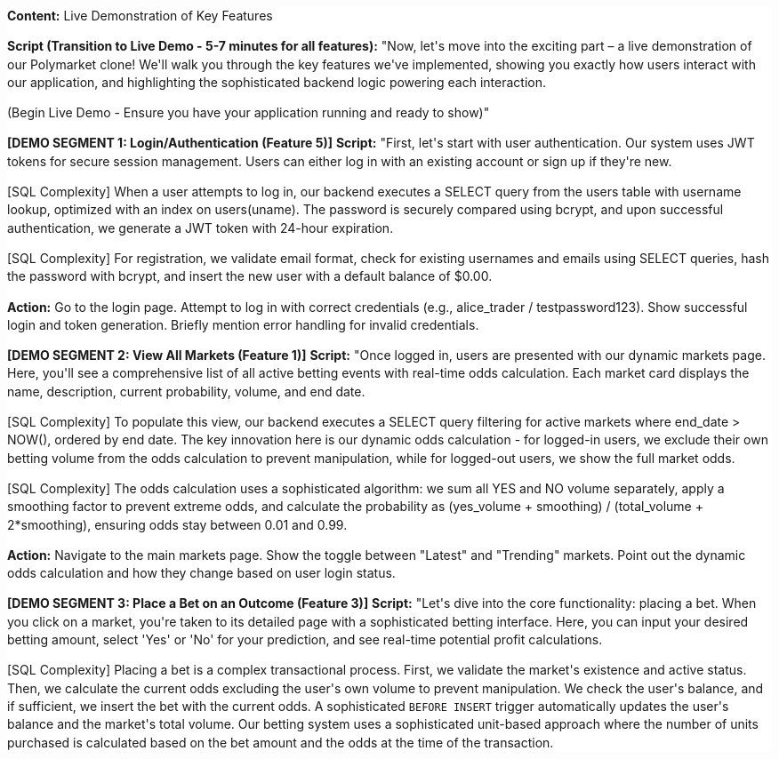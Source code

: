 **Content:** Live Demonstration of Key Features

**Script (Transition to Live Demo - 5-7 minutes for all features):**
"Now, let's move into the exciting part – a live demonstration of our Polymarket clone! We'll walk you through the key features we've implemented, showing you exactly how users interact with our application, and highlighting the sophisticated backend logic powering each interaction.

(Begin Live Demo - Ensure you have your application running and ready to show)"

**[DEMO SEGMENT 1: Login/Authentication (Feature 5)]**
**Script:** "First, let's start with user authentication. Our system uses JWT tokens for secure session management. Users can either log in with an existing account or sign up if they're new.

[SQL Complexity] When a user attempts to log in, our backend executes a SELECT query from the users table with username lookup, optimized with an index on users(uname). The password is securely compared using bcrypt, and upon successful authentication, we generate a JWT token with 24-hour expiration.

[SQL Complexity] For registration, we validate email format, check for existing usernames and emails using SELECT queries, hash the password with bcrypt, and insert the new user with a default balance of $0.00.

**Action:** Go to the login page. Attempt to log in with correct credentials (e.g., alice_trader / testpassword123). Show successful login and token generation. Briefly mention error handling for invalid credentials.

**[DEMO SEGMENT 2: View All Markets (Feature 1)]**
**Script:** "Once logged in, users are presented with our dynamic markets page. Here, you'll see a comprehensive list of all active betting events with real-time odds calculation. Each market card displays the name, description, current probability, volume, and end date.

[SQL Complexity] To populate this view, our backend executes a SELECT query filtering for active markets where end_date > NOW(), ordered by end date. The key innovation here is our dynamic odds calculation - for logged-in users, we exclude their own betting volume from the odds calculation to prevent manipulation, while for logged-out users, we show the full market odds.

[SQL Complexity] The odds calculation uses a sophisticated algorithm: we sum all YES and NO volume separately, apply a smoothing factor to prevent extreme odds, and calculate the probability as (yes_volume + smoothing) / (total_volume + 2*smoothing), ensuring odds stay between 0.01 and 0.99.

**Action:** Navigate to the main markets page. Show the toggle between "Latest" and "Trending" markets. Point out the dynamic odds calculation and how they change based on user login status.

**[DEMO SEGMENT 3: Place a Bet on an Outcome (Feature 3)]**
**Script:** "Let's dive into the core functionality: placing a bet. When you click on a market, you're taken to its detailed page with a sophisticated betting interface. Here, you can input your desired betting amount, select 'Yes' or 'No' for your prediction, and see real-time potential profit calculations.

[SQL Complexity] Placing a bet is a complex transactional process. First, we validate the market's existence and active status. Then, we calculate the current odds excluding the user's own volume to prevent manipulation. We check the user's balance, and if sufficient, we insert the bet with the current odds. A sophisticated `BEFORE INSERT` trigger automatically updates the user's balance and the market's total volume. Our betting system uses a sophisticated unit-based approach where the number of units purchased is calculated based on the bet amount and the odds at the time of the transaction.
